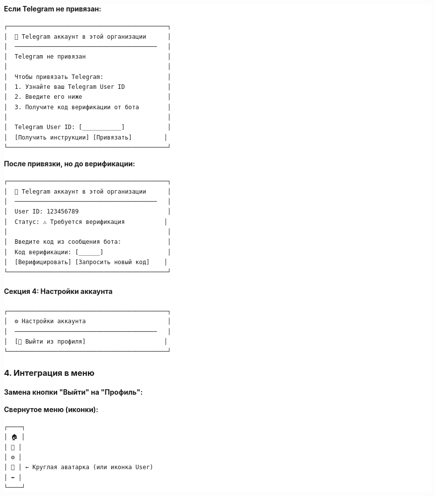 **Если Telegram не привязан:**
```
┌─────────────────────────────────────────────┐
│  💬 Telegram аккаунт в этой организации      │
│  ────────────────────────────────────────   │
│  Telegram не привязан                       │
│                                             │
│  Чтобы привязать Telegram:                  │
│  1. Узнайте ваш Telegram User ID            │
│  2. Введите его ниже                        │
│  3. Получите код верификации от бота        │
│                                             │
│  Telegram User ID: [___________]            │
│  [Получить инструкции] [Привязать]         │
└─────────────────────────────────────────────┘
```

**После привязки, но до верификации:**
```
┌─────────────────────────────────────────────┐
│  💬 Telegram аккаунт в этой организации      │
│  ────────────────────────────────────────   │
│  User ID: 123456789                         │
│  Статус: ⚠️ Требуется верификация           │
│                                             │
│  Введите код из сообщения бота:             │
│  Код верификации: [______]                  │
│  [Верифицировать] [Запросить новый код]    │
└─────────────────────────────────────────────┘
```

#### Секция 4: Настройки аккаунта
```
┌─────────────────────────────────────────────┐
│  ⚙️ Настройки аккаунта                       │
│  ────────────────────────────────────────   │
│  [🚪 Выйти из профиля]                      │
└─────────────────────────────────────────────┘
```

### 4. Интеграция в меню

**Замена кнопки "Выйти" на "Профиль":**

**Свернутое меню (иконки):**
```
┌────┐
│ 🏠 │
│ 👥 │
│ ⚙️ │
│ 👤 │ ← Круглая аватарка (или иконка User)
│ ⬅️ │
└────┘
```
